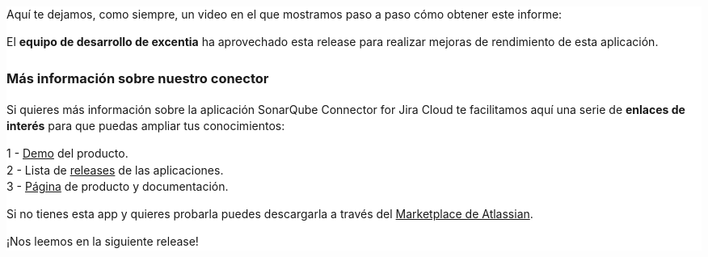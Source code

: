 Aquí te dejamos, como siempre, un video en el que mostramos paso a paso cómo obtener este informe: 


<iframe width="560" height="315" src="https://www.youtube.com/embed/b4SL-7XJKnI?si=3I-6Zvwlc3b6dUKx" title="YouTube video player" frameborder="0" allow="accelerometer; autoplay; clipboard-write; encrypted-media; gyroscope; picture-in-picture; web-share" referrerpolicy="strict-origin-when-cross-origin" allowfullscreen></iframe>



El **equipo de desarrollo de excentia** ha aprovechado esta release para realizar mejoras de rendimiento de esta aplicación. 


<h3>Más información sobre nuestro conector</h3>

Si quieres más información sobre la aplicación SonarQube Connector for Jira Cloud te facilitamos aquí una serie de **enlaces de interés** para que puedas ampliar tus conocimientos: 

1 - [Demo](https://youtu.be/3YXbauc0zuY?si=Hmc1D0ILeagoViTj) del producto.<br>
2 - Lista de [releases](https://www.youtube.com/watch?v=mNI0rK-Ci2Q&list=PLZ5oF-c2V6nPl05DRCJU0q9iN2ouz2_1B&ab_channel=excentiaTube) de las aplicaciones.<br>
3 - [Página](https://www.excentia.es/sonarqube-connector-jira?utm_source=post&utm_medium=web&utm_campaign=Marketplace) de producto y documentación.<br> 

Si no tienes esta app y quieres probarla puedes descargarla a través del [Marketplace de Atlassian](https://marketplace.atlassian.com/apps/1217471/sonarqube-connector-for-jira?utm_source=post&utm_medium=web&utm_campaign=Marketplace).

¡Nos leemos en la siguiente release!


